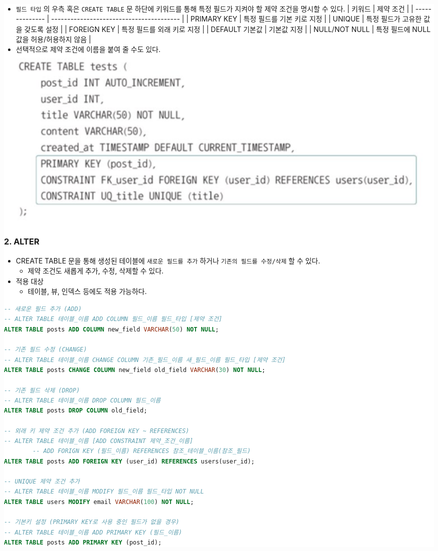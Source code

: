 - `필드 타입` 의 우측 혹은 `CREATE TABLE` 문 하단에 키워드를 통해 특정 필드가 지켜야 할 제약 조건을 명시할 수 있다.
  | 키워드 | 제약 조건 |
  | -------------- | ---------------------------------------- |
  | PRIMARY KEY | 특정 필드를 기본 키로 지정 |
  | UNIQUE | 특정 필드가 고유한 값을 갖도록 설정 |
  | FOREIGN KEY | 특정 필드를 외래 키로 지정 |
  | DEFAULT 기본값 | 기본값 지정 |
  | NULL/NOT NULL | 특정 필드에 NULL 값을 허용/허용하지 않음 |
- 선택적으로 제약 조건에 이름을 붙여 줄 수도 있다.
  ![제약조건 이름 명시](./images/DB/week2/constraint.png)

### 2. ALTER

- CREATE TABLE 문을 통해 생성된 테이블에 `새로운 필드를 추가` 하거나 `기존의 필드를 수정/삭제` 할 수 있다.
  - 제약 조건도 새롭게 추가, 수정, 삭제할 수 있다.
- 적용 대상
  - 테이블, 뷰, 인덱스 등에도 적용 가능하다.

```sql
-- 새로운 필드 추가 (ADD)
-- ALTER TABLE 테이블_이름 ADD COLUMN 필드_이름 필드_타입 [제약 조건]
ALTER TABLE posts ADD COLUMN new_field VARCHAR(50) NOT NULL;

-- 기존 필드 수정 (CHANGE)
-- ALTER TABLE 테이블_이름 CHANGE COLUMN 기존_필드_이름 새_필드_이름 필드_타입 [제약 조건]
ALTER TABLE posts CHANGE COLUMN new_field old_field VARCHAR(30) NOT NULL;

-- 기존 필드 삭제 (DROP)
-- ALTER TABLE 테이블_이름 DROP COLUMN 필드_이름
ALTER TABLE posts DROP COLUMN old_field;

-- 외래 키 제약 조건 추가 (ADD FOREIGN KEY ~ REFERENCES)
-- ALTER TABLE 테이블_이름 [ADD CONSTRAINT 제약_조건_이름]
		-- ADD FORIGN KEY (필드_이름) REFERENCES 참조_테이블_이름(참조_필드)
ALTER TABLE posts ADD FOREIGN KEY (user_id) REFERENCES users(user_id);

-- UNIQUE 제약 조건 추가
-- ALTER TABLE 테이블_이름 MODIFY 필드_이름 필드_타입 NOT NULL
ALTER TABLE users MODIFY email VARCHAR(100) NOT NULL;

-- 기본키 설정 (PRIMARY KEY로 사용 중인 필드가 없을 경우)
-- ALTER TABLE 테이블_이름 ADD PRIMARY KEY (필드_이름)
ALTER TABLE posts ADD PRIMARY KEY (post_id);
```